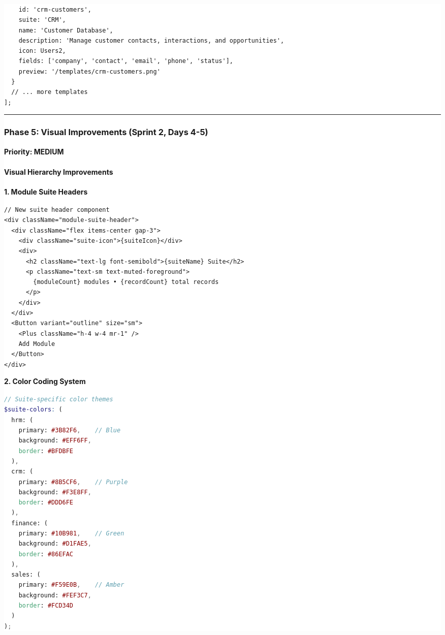 ```tsx
    id: 'crm-customers',
    suite: 'CRM',
    name: 'Customer Database',
    description: 'Manage customer contacts, interactions, and opportunities',
    icon: Users2,
    fields: ['company', 'contact', 'email', 'phone', 'status'],
    preview: '/templates/crm-customers.png'
  }
  // ... more templates
];
```

---

### Phase 5: Visual Improvements (Sprint 2, Days 4-5)
**Priority: MEDIUM**

#### Visual Hierarchy Improvements

**1. Module Suite Headers**
```tsx
// New suite header component
<div className="module-suite-header">
  <div className="flex items-center gap-3">
    <div className="suite-icon">{suiteIcon}</div>
    <div>
      <h2 className="text-lg font-semibold">{suiteName} Suite</h2>
      <p className="text-sm text-muted-foreground">
        {moduleCount} modules • {recordCount} total records
      </p>
    </div>
  </div>
  <Button variant="outline" size="sm">
    <Plus className="h-4 w-4 mr-1" />
    Add Module
  </Button>
</div>
```

**2. Color Coding System**
```scss
// Suite-specific color themes
$suite-colors: (
  hrm: (
    primary: #3B82F6,    // Blue
    background: #EFF6FF,
    border: #BFDBFE
  ),
  crm: (
    primary: #8B5CF6,    // Purple
    background: #F3E8FF,
    border: #DDD6FE
  ),
  finance: (
    primary: #10B981,    // Green
    background: #D1FAE5,
    border: #86EFAC
  ),
  sales: (
    primary: #F59E0B,    // Amber
    background: #FEF3C7,
    border: #FCD34D
  )
);
```
